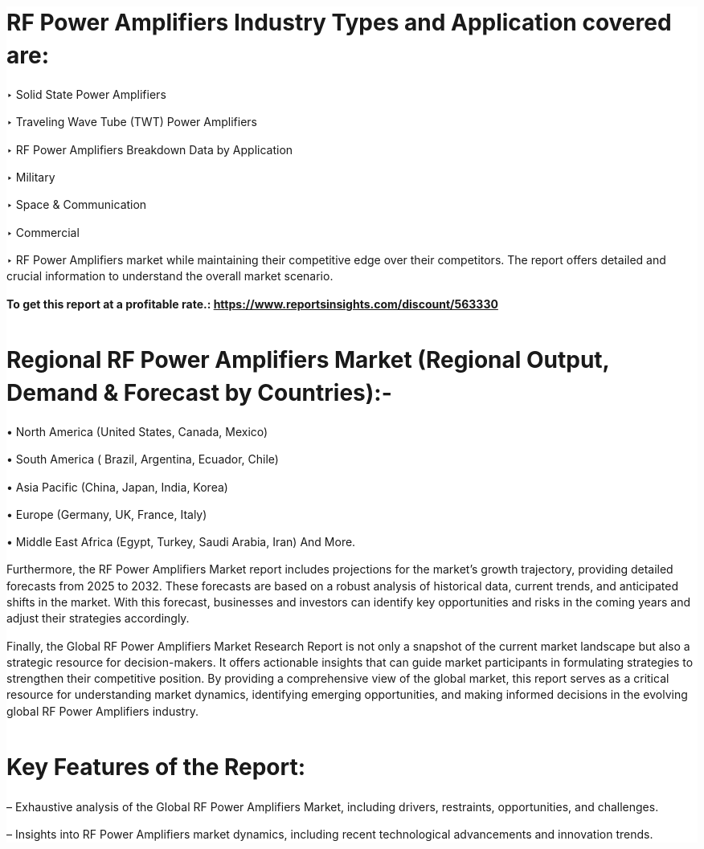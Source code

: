 # <strong>RF Power Amplifiers Industry Types and Application covered are:</strong>

‣ Solid State Power Amplifiers

   ‣ Traveling Wave Tube (TWT) Power Amplifiers

‣ RF Power Amplifiers Breakdown Data by Application

   ‣ Military

   ‣ Space & Communication

   ‣ Commercial

   ‣ RF Power Amplifiers market while maintaining their competitive edge over their competitors. The report offers detailed and crucial information to understand the overall market scenario.

<strong>To get this report at a profitable rate.: <a href=https://www.reportsinsights.com/discount/563330>https://www.reportsinsights.com/discount/563330</a></strong>

# <strong>Regional RF Power Amplifiers Market (Regional Output, Demand &amp; Forecast by Countries):-</strong>

• North America (United States, Canada, Mexico)

• South America ( Brazil, Argentina, Ecuador, Chile)

• Asia Pacific (China, Japan, India, Korea)

• Europe (Germany, UK, France, Italy)

• Middle East Africa (Egypt, Turkey, Saudi Arabia, Iran) And More.

Furthermore, the RF Power Amplifiers Market report includes projections for the market’s growth trajectory, providing detailed forecasts from 2025 to 2032. These forecasts are based on a robust analysis of historical data, current trends, and anticipated shifts in the market. With this forecast, businesses and investors can identify key opportunities and risks in the coming years and adjust their strategies accordingly.

Finally, the Global RF Power Amplifiers Market Research Report is not only a snapshot of the current market landscape but also a strategic resource for decision-makers. It offers actionable insights that can guide market participants in formulating strategies to strengthen their competitive position. By providing a comprehensive view of the global market, this report serves as a critical resource for understanding market dynamics, identifying emerging opportunities, and making informed decisions in the evolving global RF Power Amplifiers industry.

# <strong>Key Features of the Report:</strong>

– Exhaustive analysis of the Global RF Power Amplifiers Market, including drivers, restraints, opportunities, and challenges.

– Insights into RF Power Amplifiers market dynamics, including recent technological advancements and innovation trends.
